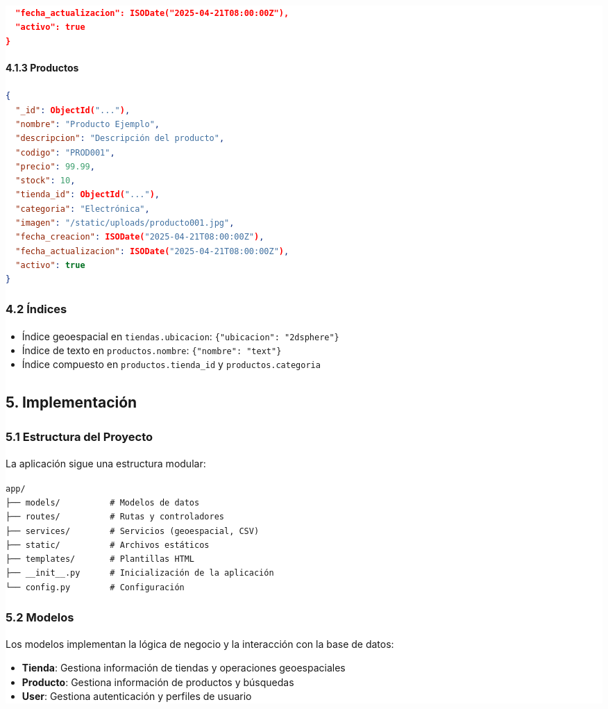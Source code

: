 ```json
  "fecha_actualizacion": ISODate("2025-04-21T08:00:00Z"),
  "activo": true
}
```

#### 4.1.3 Productos
```json
{
  "_id": ObjectId("..."),
  "nombre": "Producto Ejemplo",
  "descripcion": "Descripción del producto",
  "codigo": "PROD001",
  "precio": 99.99,
  "stock": 10,
  "tienda_id": ObjectId("..."),
  "categoria": "Electrónica",
  "imagen": "/static/uploads/producto001.jpg",
  "fecha_creacion": ISODate("2025-04-21T08:00:00Z"),
  "fecha_actualizacion": ISODate("2025-04-21T08:00:00Z"),
  "activo": true
}
```

### 4.2 Índices

- Índice geoespacial en `tiendas.ubicacion`: `{"ubicacion": "2dsphere"}`
- Índice de texto en `productos.nombre`: `{"nombre": "text"}`
- Índice compuesto en `productos.tienda_id` y `productos.categoria`

## 5. Implementación

### 5.1 Estructura del Proyecto

La aplicación sigue una estructura modular:

```
app/
├── models/          # Modelos de datos
├── routes/          # Rutas y controladores
├── services/        # Servicios (geoespacial, CSV)
├── static/          # Archivos estáticos
├── templates/       # Plantillas HTML
├── __init__.py      # Inicialización de la aplicación
└── config.py        # Configuración
```

### 5.2 Modelos

Los modelos implementan la lógica de negocio y la interacción con la base de datos:

- **Tienda**: Gestiona información de tiendas y operaciones geoespaciales
- **Producto**: Gestiona información de productos y búsquedas
- **User**: Gestiona autenticación y perfiles de usuario

